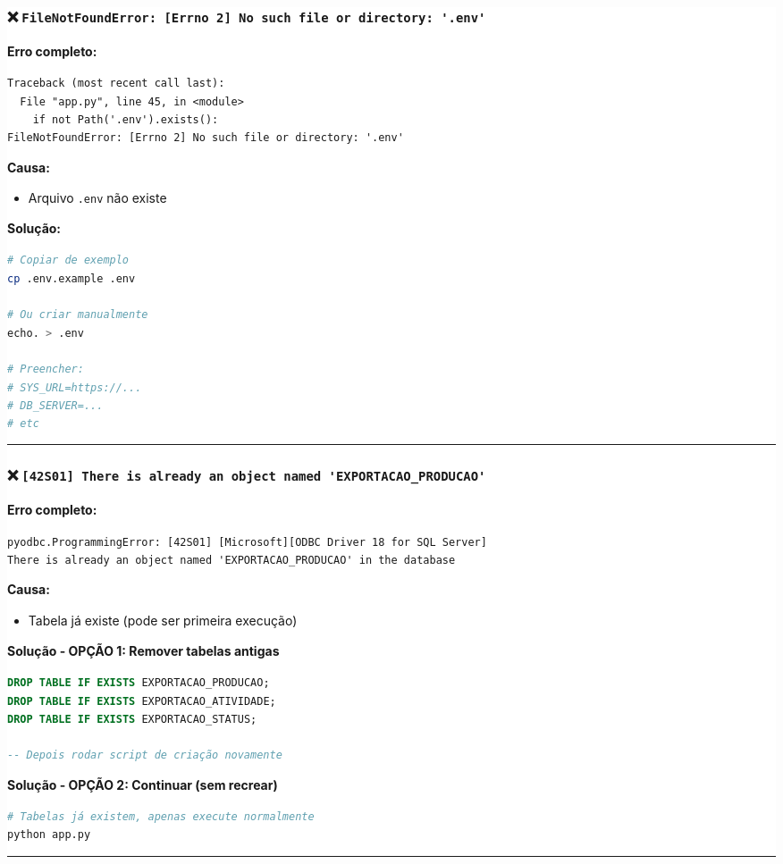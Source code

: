 
### ❌ `FileNotFoundError: [Errno 2] No such file or directory: '.env'`

**Erro completo:**
```
Traceback (most recent call last):
  File "app.py", line 45, in <module>
    if not Path('.env').exists():
FileNotFoundError: [Errno 2] No such file or directory: '.env'
```

**Causa:**
- Arquivo `.env` não existe

**Solução:**
```bash
# Copiar de exemplo
cp .env.example .env

# Ou criar manualmente
echo. > .env

# Preencher:
# SYS_URL=https://...
# DB_SERVER=...
# etc
```

---

### ❌ `[42S01] There is already an object named 'EXPORTACAO_PRODUCAO'`

**Erro completo:**
```
pyodbc.ProgrammingError: [42S01] [Microsoft][ODBC Driver 18 for SQL Server]
There is already an object named 'EXPORTACAO_PRODUCAO' in the database
```

**Causa:**
- Tabela já existe (pode ser primeira execução)

**Solução - OPÇÃO 1: Remover tabelas antigas**
```sql
DROP TABLE IF EXISTS EXPORTACAO_PRODUCAO;
DROP TABLE IF EXISTS EXPORTACAO_ATIVIDADE;
DROP TABLE IF EXISTS EXPORTACAO_STATUS;

-- Depois rodar script de criação novamente
```

**Solução - OPÇÃO 2: Continuar (sem recrear)**
```bash
# Tabelas já existem, apenas execute normalmente
python app.py
```

---